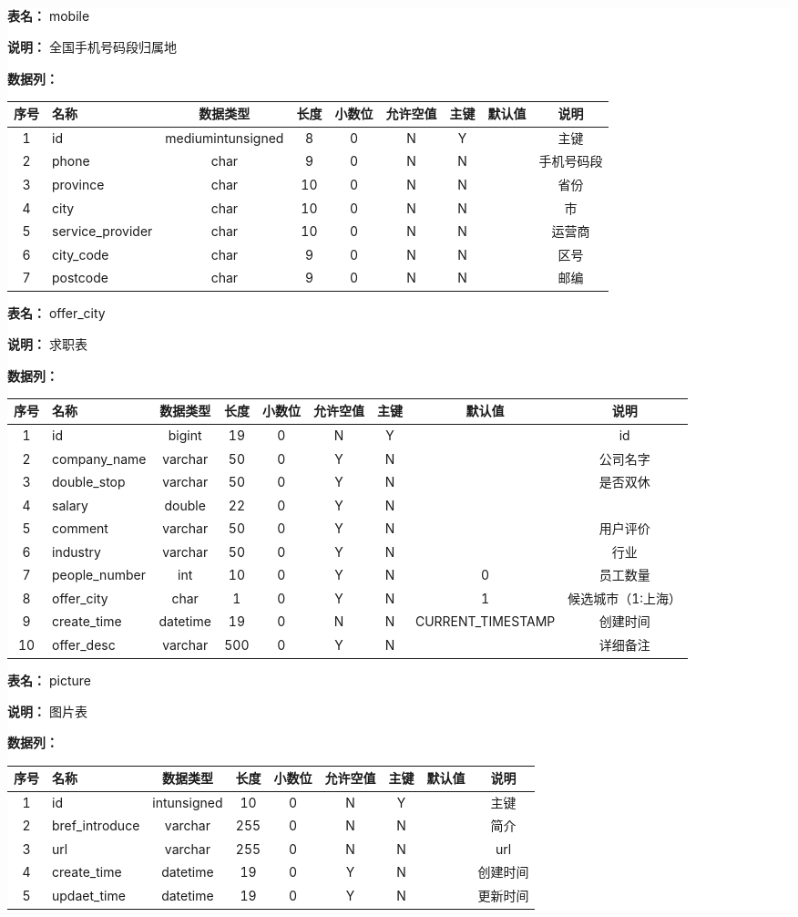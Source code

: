 **表名：** <a id="mobile">mobile</a>

**说明：** 全国手机号码段归属地

**数据列：**

| 序号 | 名称 | 数据类型 |  长度  | 小数位 | 允许空值 | 主键 | 默认值 | 说明 |
| :--: | :--- | :------: | :----: | :----: | :------: | :--: | :----: | :--: |
|  1   | id |   mediumintunsigned   | 8 |   0    |    N     |  Y   |       | 主键  |
|  2   | phone |   char   | 9 |   0    |    N     |  N   |       | 手机号码段  |
|  3   | province |   char   | 10 |   0    |    N     |  N   |       | 省份  |
|  4   | city |   char   | 10 |   0    |    N     |  N   |       | 市  |
|  5   | service_provider |   char   | 10 |   0    |    N     |  N   |       | 运营商  |
|  6   | city_code |   char   | 9 |   0    |    N     |  N   |       | 区号  |
|  7   | postcode |   char   | 9 |   0    |    N     |  N   |       | 邮编  |

**表名：** <a id="offer_city">offer_city</a>

**说明：** 求职表

**数据列：**

| 序号 | 名称 | 数据类型 |  长度  | 小数位 | 允许空值 | 主键 | 默认值 | 说明 |
| :--: | :--- | :------: | :----: | :----: | :------: | :--: | :----: | :--: |
|  1   | id |   bigint   | 19 |   0    |    N     |  Y   |       | id  |
|  2   | company_name |   varchar   | 50 |   0    |    Y     |  N   |       | 公司名字  |
|  3   | double_stop |   varchar   | 50 |   0    |    Y     |  N   |       | 是否双休  |
|  4   | salary |   double   | 22 |   0    |    Y     |  N   |       |   |
|  5   | comment |   varchar   | 50 |   0    |    Y     |  N   |       | 用户评价  |
|  6   | industry |   varchar   | 50 |   0    |    Y     |  N   |       | 行业  |
|  7   | people_number |   int   | 10 |   0    |    Y     |  N   |   0    | 员工数量  |
|  8   | offer_city |   char   | 1 |   0    |    Y     |  N   |   1    | 候选城市（1:上海）  |
|  9   | create_time |   datetime   | 19 |   0    |    N     |  N   |   CURRENT_TIMESTAMP    | 创建时间  |
|  10   | offer_desc |   varchar   | 500 |   0    |    Y     |  N   |       | 详细备注  |

**表名：** <a id="picture">picture</a>

**说明：** 图片表

**数据列：**

| 序号 | 名称 | 数据类型 |  长度  | 小数位 | 允许空值 | 主键 | 默认值 | 说明 |
| :--: | :--- | :------: | :----: | :----: | :------: | :--: | :----: | :--: |
|  1   | id |   intunsigned   | 10 |   0    |    N     |  Y   |       | 主键  |
|  2   | bref_introduce |   varchar   | 255 |   0    |    N     |  N   |       | 简介  |
|  3   | url |   varchar   | 255 |   0    |    N     |  N   |       | url  |
|  4   | create_time |   datetime   | 19 |   0    |    Y     |  N   |       | 创建时间  |
|  5   | updaet_time |   datetime   | 19 |   0    |    Y     |  N   |       | 更新时间  |
